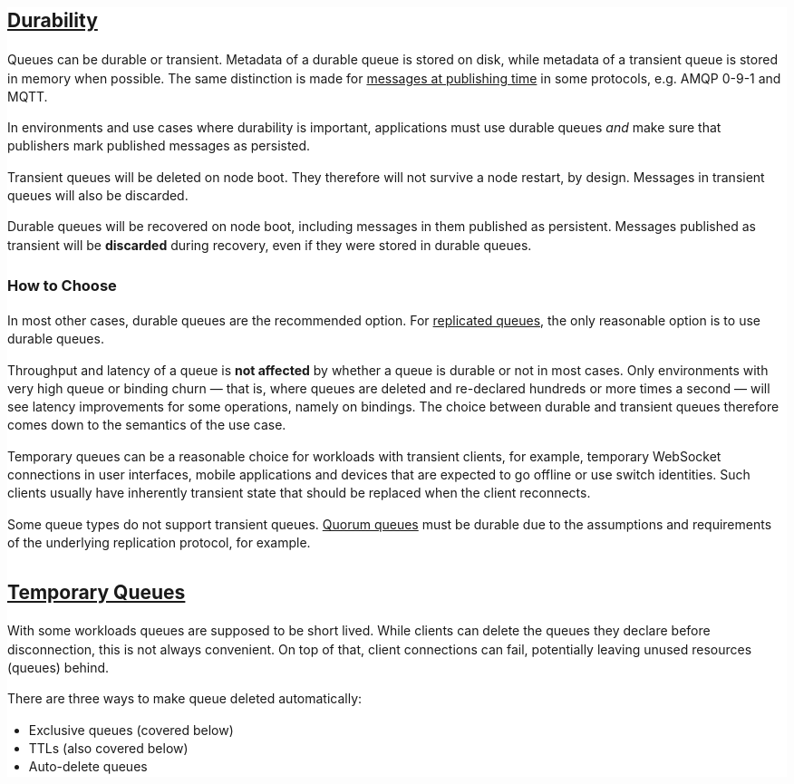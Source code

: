 
## <a id="durability" class="anchor" href="#durability">Durability</a>

Queues can be durable or transient. Metadata of a durable queue is stored on disk,
while metadata of a transient queue is stored in memory when possible.
The same distinction is made for [messages at publishing time](./publishers.html#message-properties)
in some protocols, e.g. AMQP 0-9-1 and MQTT.

In environments and use cases where durability is important, applications
must use durable queues *and* make sure that publishers mark published messages as persisted.

Transient queues will be deleted on node boot. They therefore will not survive a node restart,
by design. Messages in transient queues will also be discarded.

Durable queues will be recovered on node boot, including messages in them published as persistent.
Messages published as transient will be **discarded** during recovery, even if they were stored
in durable queues.

### How to Choose

In most other cases, durable queues are the recommended option. For [replicated queues](#distributed),
the only reasonable option is to use durable queues.

Throughput and latency of a queue is **not affected** by whether a queue is durable or not
in most cases. Only environments with very high queue or binding churn — that is, where queues are deleted
and re-declared hundreds or more times a second — will see latency improvements for
some operations, namely on bindings. The choice between durable and transient queues
therefore comes down to the semantics of the use case.

Temporary queues can be a reasonable choice for workloads with transient clients, for example,
temporary WebSocket connections in user interfaces, mobile applications and devices
that are expected to go offline or use switch identities. Such clients usually have
inherently transient state that should be replaced when the client reconnects.

Some queue types do not support transient queues. [Quorum queues](./quorum-queues.html) must
be durable due to the assumptions and requirements of the underlying replication protocol,
for example.


## <a id="temporary-queues" class="anchor" href="#temporary-queues">Temporary Queues</a>

With some workloads queues are supposed to be short lived. While clients can
delete the queues they declare before disconnection, this is not always convenient.
On top of that, client connections can fail, potentially leaving unused
resources (queues) behind.

There are three ways to make queue deleted automatically:

 * Exclusive queues (covered below)
 * TTLs (also covered below)
 * Auto-delete queues
